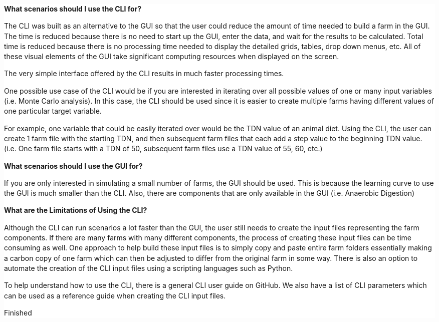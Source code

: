 **What scenarios should I use the CLI for?**

The CLI was built as an alternative to the GUI so that the user could reduce the amount of time needed to build a farm in the GUI. The time is reduced because there is no need to start up the GUI, enter the data, and wait for the results to be calculated. Total time is reduced because there is no processing time needed to display the detailed grids, tables, drop down menus, etc. All of these visual elements of the GUI take significant computing resources when displayed on the screen.

The very simple interface offered by the CLI results in much faster processing times.

One possible use case of the CLI would be if you are interested in iterating over all possible values of one or many input variables (i.e. Monte Carlo analysis). In this case, the CLI should be used since it is easier to create multiple farms having different values of one particular target variable.

For example, one variable that could be easily iterated over would be the TDN value of an animal diet. Using the CLI, the user can create 1 farm file with the starting TDN, and then subsequent farm files that each add a step value to the beginning TDN value. (i.e. One farm file starts with a TDN of 50, subsequent farm files use a TDN value of 55, 60, etc.)

**What scenarios should I use the GUI for?**

If you are only interested in simulating a small number of farms, the GUI should be used. This is because the learning curve to use the GUI is much smaller than the CLI. Also, there are components that are only available in the GUI (i.e. Anaerobic Digestion)

**What are the Limitations of Using the CLI?**

Although the CLI can run scenarios a lot faster than the GUI, the user still needs to create the input files representing the farm components. If there are many farms with many different components, the process of creating these input files can be time consuming as well. One approach to help build these input files is to simply copy and paste entire farm folders essentially making a carbon copy of one farm which can then be adjusted to differ from the original farm in some way. There is also an option to automate the creation of the CLI input files using a scripting languages such as Python.

To help understand how to use the CLI, there is a general CLI user guide on GitHub. We also have a list of CLI parameters which can be used as a reference guide when creating the CLI input files.

Finished
